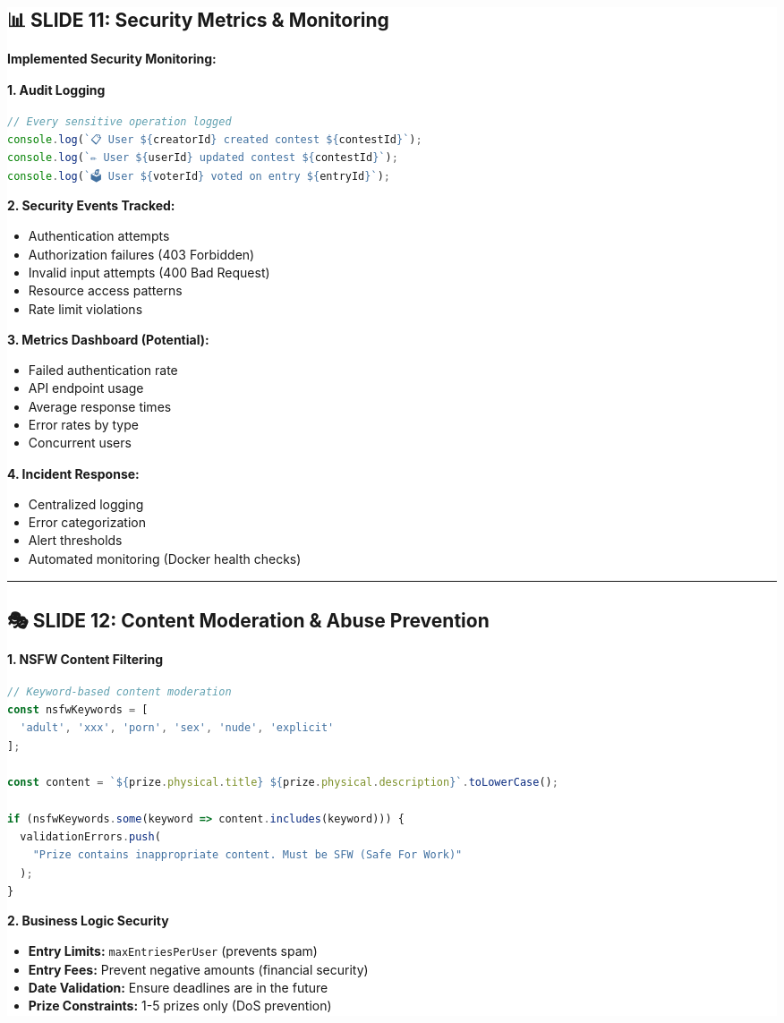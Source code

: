 
## 📊 SLIDE 11: Security Metrics & Monitoring

**Implemented Security Monitoring:**

**1. Audit Logging**
```javascript
// Every sensitive operation logged
console.log(`📋 User ${creatorId} created contest ${contestId}`);
console.log(`✏️ User ${userId} updated contest ${contestId}`);
console.log(`🗳️ User ${voterId} voted on entry ${entryId}`);
```

**2. Security Events Tracked:**
- Authentication attempts
- Authorization failures (403 Forbidden)
- Invalid input attempts (400 Bad Request)
- Resource access patterns
- Rate limit violations

**3. Metrics Dashboard (Potential):**
- Failed authentication rate
- API endpoint usage
- Average response times
- Error rates by type
- Concurrent users

**4. Incident Response:**
- Centralized logging
- Error categorization
- Alert thresholds
- Automated monitoring (Docker health checks)

---

## 🎭 SLIDE 12: Content Moderation & Abuse Prevention

**1. NSFW Content Filtering**
```javascript
// Keyword-based content moderation
const nsfwKeywords = [
  'adult', 'xxx', 'porn', 'sex', 'nude', 'explicit'
];

const content = `${prize.physical.title} ${prize.physical.description}`.toLowerCase();

if (nsfwKeywords.some(keyword => content.includes(keyword))) {
  validationErrors.push(
    "Prize contains inappropriate content. Must be SFW (Safe For Work)"
  );
}
```

**2. Business Logic Security**
- **Entry Limits:** `maxEntriesPerUser` (prevents spam)
- **Entry Fees:** Prevent negative amounts (financial security)
- **Date Validation:** Ensure deadlines are in the future
- **Prize Constraints:** 1-5 prizes only (DoS prevention)
